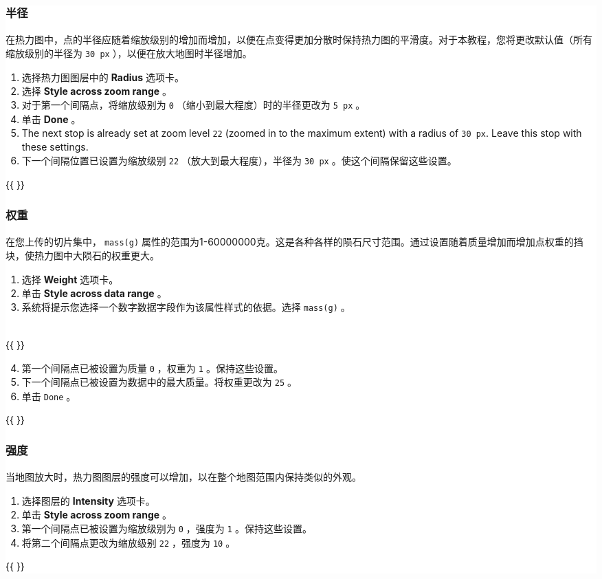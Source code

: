 ### 半径

在热力图中，点的半径应随着缩放级别的增加而增加，以便在点变得更加分散时保持热力图的平滑度。对于本教程，您将更改默认值（所有缩放级别的半径为 `30 px` ），以便在放大地图时半径增加。

1. 选择热力图图层中的 **Radius** 选项卡。
2. 选择 **Style across zoom range** 。
3. 对于第一个间隔点，将缩放级别为 `0` （缩小到最大程度）时的半径更改为 `5 px` 。
4. 单击 **Done** 。
5. The next stop is already set at zoom level `22` (zoomed in to the maximum extent) with a radius of `30 px`. Leave this stop with these settings.
5. 下一个间隔位置已设置为缩放级别 `22` （放大到最大程度），半径为 `30 px` 。使这个间隔保留这些设置。

{{
  <AppropriateImage
    imageId="studioHeatmapTutorialRadius"
    alt="Screenshot showing how to adjust heatmap data point radius in Mapbox Studio"
  />
}}

### 权重

在您上传的切片集中， `mass(g)` 属性的范围为1-60000000克。这是各种各样的陨石尺寸范围。通过设置随着质量增加而增加点权重的挡块，使热力图中大陨石的权重更大。

1. 选择 **Weight** 选项卡。
2. 单击 **Style across data range** 。
3. 系统将提示您选择一个数字数据字段作为该属性样式的依据。选择 `mass(g)` 。<br><br>

{{
  <AppropriateImage
    imageId="studioHeatmapTutorialDataRange"
    alt="Screenshot showing how to choose a data field in the style across data range option"
  />
}}

4. 第一个间隔点已被设置为质量 `0` ，权重为 `1` 。保持这些设置。
5. 下一个间隔点已被设置为数据中的最大质量。将权重更改为 `25` 。
6. 单击 `Done` 。

{{
  <AppropriateImage
    imageId="studioHeatmapTutorialWeight"
    alt="Screenshot showing how to adjust heatmap weight in Mapbox Studio"
  />
}}

### 强度

当地图放大时，热力图图层的强度可以增加，以在整个地图范围内保持类似的外观。

1. 选择图层的 **Intensity** 选项卡。
2. 单击 **Style across zoom range** 。
3. 第一个间隔点已被设置为缩放级别为 `0` ，强度为 `1` 。保持这些设置。
4. 将第二个间隔点更改为缩放级别 `22` ，强度为 `10` 。

{{
  <AppropriateImage
    imageId="studioHeatmapTutorialIntensity"
    alt="Screenshot showing how to adjust heatmap intensity in Mapbox Studio"
  />
}}
